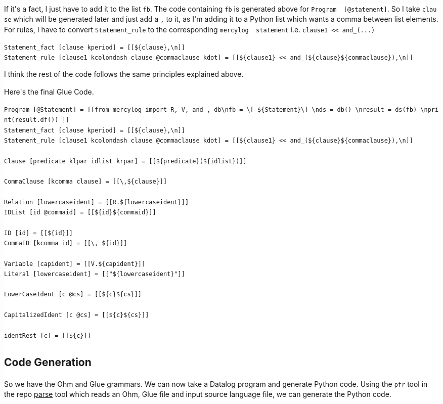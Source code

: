 If 
it's a fact, I just have to add 
it to the list `fb`. The code 
containing `fb` 
is generated above for `Program 
[@statement]`. So I take 
`clause` which will be generated 
later and just add a `,` to it, as I'm adding it to a Python list which wants a comma between list elements. 
For rules, I have to convert 
`Statement_rule` to the 
corresponding `mercylog 
statement` i.e. `clause1 << and_(...)`

```shell
Statement_fact [clause kperiod] = [[${clause},\n]]
Statement_rule [clause1 kcolondash clause @commaclause kdot] = [[${clause1} << and_(${clause}${commaclause}),\n]]

```
I think the rest of the code 
follows the same principles 
explained above. 

Here's the final Glue Code.

```shell
Program [@Statement] = [[from mercylog import R, V, and_, db\nfb = \[ ${Statement}\] \nds = db() \nresult = ds(fb) \nprint(result.df()) ]]
Statement_fact [clause kperiod] = [[${clause},\n]]
Statement_rule [clause1 kcolondash clause @commaclause kdot] = [[${clause1} << and_(${clause}${commaclause}),\n]]

Clause [predicate klpar idlist krpar] = [[${predicate}(${idlist})]]

CommaClause [kcomma clause] = [[\,${clause}]]

Relation [lowercaseident] = [[R.${lowercaseident}]]
IDList [id @commaid] = [[${id}${commaid}]]

ID [id] = [[${id}]]
CommaID [kcomma id] = [[\, ${id}]]

Variable [capident] = [[V.${capident}]]
Literal [lowercaseident] = [["${lowercaseident}"]]

LowerCaseIdent [c @cs] = [[${c}${cs}]]

CapitalizedIdent [c @cs] = [[${c}${cs}]]

identRest [c] = [[${c}]]
```

## Code Generation
So we have the Ohm and Glue 
grammars. We can now take a 
Datalog program and generate 
Python code.
Using the `pfr` tool in the repo [parse](https://github.com/guitarvydas/parse) tool
which reads an Ohm, Glue file
and input source language file,
we can generate the Python code. 
